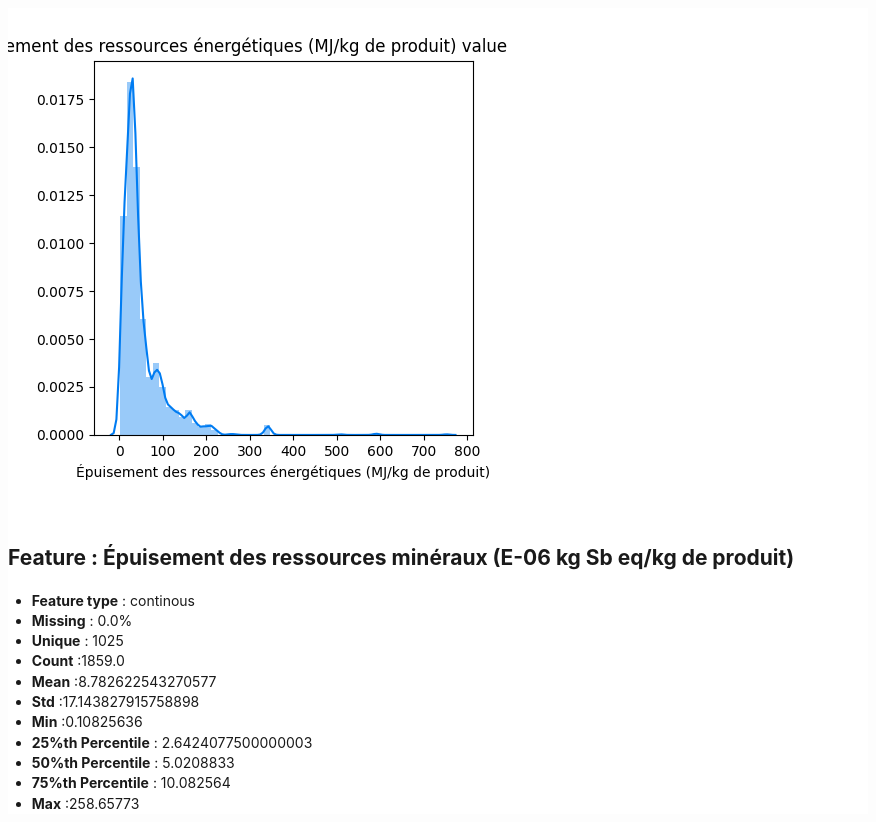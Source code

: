 ![](puisement_des_ressources_nergtiques_(MJkg_de_produit).png)
## Feature : Épuisement des ressources minéraux (E-06 kg Sb eq/kg de produit)
- **Feature type** : continous
- **Missing** : 0.0%
- **Unique** : 1025
- **Count** :1859.0
- **Mean** :8.782622543270577
- **Std** :17.143827915758898
- **Min** :0.10825636
- **25%th Percentile** : 2.6424077500000003
- **50%th Percentile** : 5.0208833
- **75%th Percentile** : 10.082564
- **Max** :258.65773
